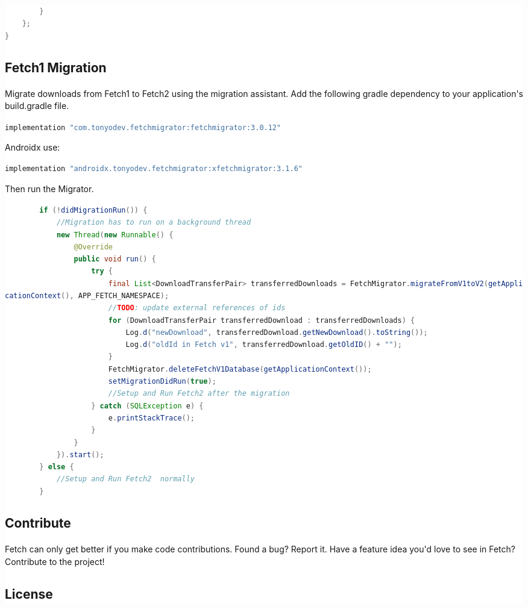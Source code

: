 ```java
        }
    };
}
```

Fetch1 Migration
----------------

Migrate downloads from Fetch1 to Fetch2 using the migration assistant. Add the following gradle dependency to your application's build.gradle file.
```java
implementation "com.tonyodev.fetchmigrator:fetchmigrator:3.0.12"
```
Androidx use:
```java
implementation "androidx.tonyodev.fetchmigrator:xfetchmigrator:3.1.6"
```

Then run the Migrator.

```java
        if (!didMigrationRun()) {
            //Migration has to run on a background thread
            new Thread(new Runnable() {
                @Override
                public void run() {
                    try {
                        final List<DownloadTransferPair> transferredDownloads = FetchMigrator.migrateFromV1toV2(getApplicationContext(), APP_FETCH_NAMESPACE);
                        //TODO: update external references of ids
                        for (DownloadTransferPair transferredDownload : transferredDownloads) {
                            Log.d("newDownload", transferredDownload.getNewDownload().toString());
                            Log.d("oldId in Fetch v1", transferredDownload.getOldID() + "");
                        }
                        FetchMigrator.deleteFetchV1Database(getApplicationContext());
                        setMigrationDidRun(true);
                        //Setup and Run Fetch2 after the migration
                    } catch (SQLException e) {
                        e.printStackTrace();
                    }
                }
            }).start();
        } else {
            //Setup and Run Fetch2  normally
        }
```

Contribute
----------

Fetch can only get better if you make code contributions. Found a bug? Report it.
Have a feature idea you'd love to see in Fetch? Contribute to the project!

License
-------
